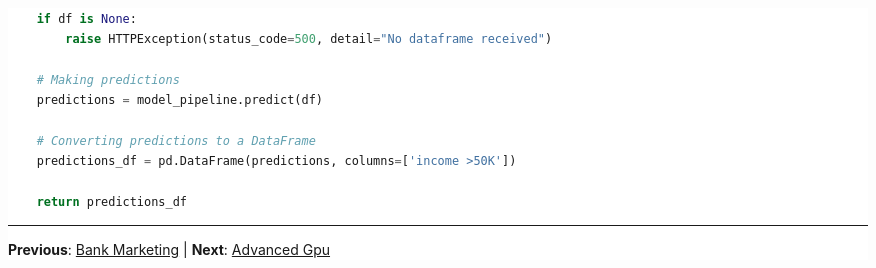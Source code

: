```python
    if df is None:
        raise HTTPException(status_code=500, detail="No dataframe received")

    # Making predictions
    predictions = model_pipeline.predict(df)
 
    # Converting predictions to a DataFrame
    predictions_df = pd.DataFrame(predictions, columns=['income >50K'])
 
    return predictions_df
```


---

**Previous**: [Bank Marketing](../bank-marketing/bank-marketing.md) | **Next**: [Advanced Gpu](../../not-categorized/advanced-gpu.md)
